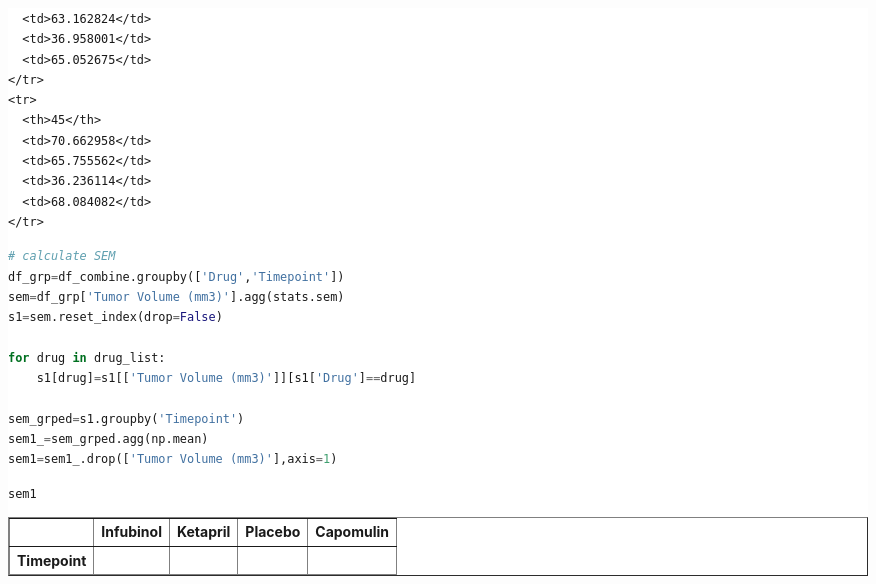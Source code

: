       <td>63.162824</td>
      <td>36.958001</td>
      <td>65.052675</td>
    </tr>
    <tr>
      <th>45</th>
      <td>70.662958</td>
      <td>65.755562</td>
      <td>36.236114</td>
      <td>68.084082</td>
    </tr>
  </tbody>
</table>
</div>




```python
# calculate SEM
df_grp=df_combine.groupby(['Drug','Timepoint'])
sem=df_grp['Tumor Volume (mm3)'].agg(stats.sem)
s1=sem.reset_index(drop=False)

for drug in drug_list:
    s1[drug]=s1[['Tumor Volume (mm3)']][s1['Drug']==drug]

sem_grped=s1.groupby('Timepoint')
sem1_=sem_grped.agg(np.mean)
sem1=sem1_.drop(['Tumor Volume (mm3)'],axis=1)
```


```python
sem1
```




<div>
<style scoped>
    .dataframe tbody tr th:only-of-type {
        vertical-align: middle;
    }

    .dataframe tbody tr th {
        vertical-align: top;
    }

    .dataframe thead th {
        text-align: right;
    }
</style>
<table border="1" class="dataframe">
  <thead>
    <tr style="text-align: right;">
      <th></th>
      <th>Infubinol</th>
      <th>Ketapril</th>
      <th>Placebo</th>
      <th>Capomulin</th>
    </tr>
    <tr>
      <th>Timepoint</th>
      <th></th>
      <th></th>
      <th></th>
      <th></th>
    </tr>